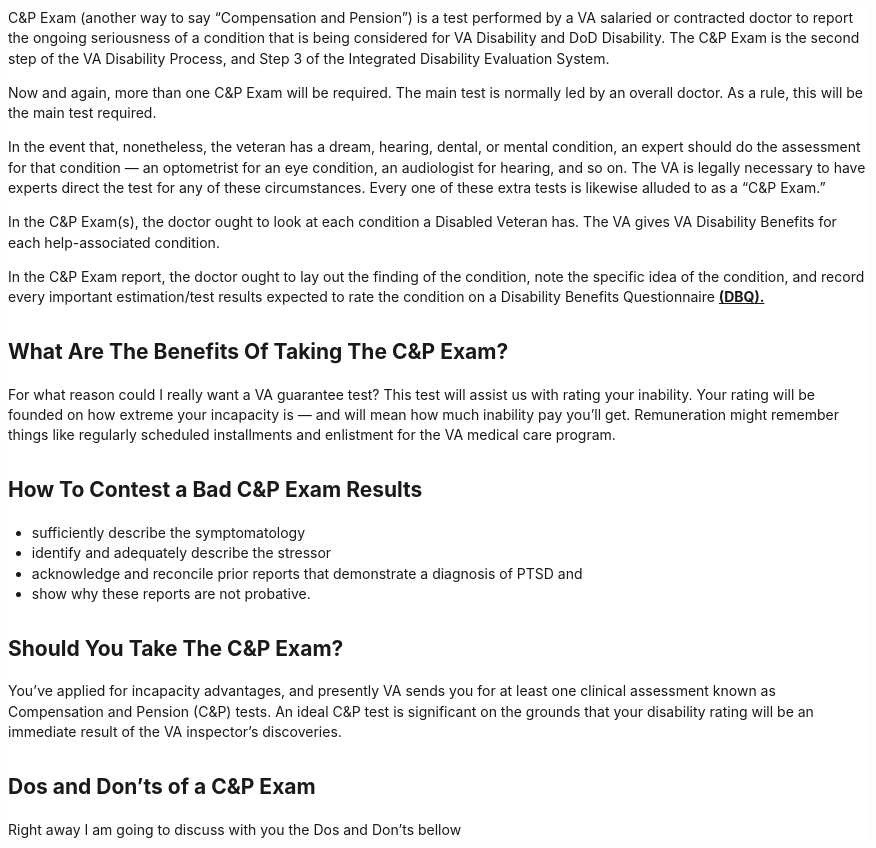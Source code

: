 
C&P Exam (another way to say “Compensation and Pension”) is a test performed by a VA salaried or contracted doctor to report the ongoing seriousness of a condition that is being considered for VA Disability and DoD Disability. The C&P Exam is the second step of the VA Disability Process, and Step 3 of the Integrated Disability Evaluation System.  

Now and again, more than one C&P Exam will be required. The main test is normally led by an overall doctor. As a rule, this will be the main test required.


In the event that, nonetheless, the veteran has a dream, hearing, dental, or mental condition, an expert should do the assessment for that condition — an optometrist for an eye condition, an audiologist for hearing, and so on. The VA is legally necessary to have experts direct the test for any of these circumstances. Every one of these extra tests is likewise alluded to as a “C&P Exam.”


In the C&P Exam(s), the doctor ought to look at each condition a Disabled Veteran has. The VA gives VA Disability Benefits for each help-associated condition.


In the C&P Exam report, the doctor ought to lay out the finding of the condition, note the specific idea of the condition, and record every important estimation/test results expected to rate the condition on a Disability Benefits Questionnaire [**(DBQ).**](https://vitalmayfair.com/a-caring-life-home-health/)


What Are The Benefits Of Taking The C&P Exam?
---------------------------------------------


For what reason could I really want a VA guarantee test? This test will assist us with rating your inability. Your rating will be founded on how extreme your incapacity is — and will mean how much inability pay you’ll get. Remuneration might remember things like regularly scheduled installments and enlistment for the VA medical care program.


How To Contest a Bad C&P Exam Results
-------------------------------------


* sufficiently describe the symptomatology
* identify and adequately describe the stressor
* acknowledge and reconcile prior reports that demonstrate a diagnosis of PTSD and
* show why these reports are not probative.


Should You Take The C&P Exam?
-----------------------------


You’ve applied for incapacity advantages, and presently VA sends you for at least one clinical assessment known as Compensation and Pension (C&P) tests. An ideal C&P test is significant on the grounds that your disability rating will be an immediate result of the VA inspector’s discoveries.


Dos and Don’ts of a C&P Exam
----------------------------


Right away I am going to discuss with you the Dos and Don’ts bellow

